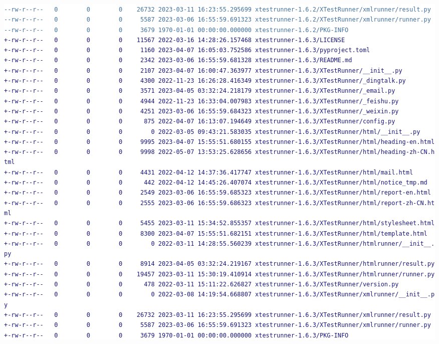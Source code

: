 ```diff
--rw-r--r--   0        0        0    26732 2023-03-11 16:23:55.295699 xtestrunner-1.6.2/XTestRunner/xmlrunner/result.py
--rw-r--r--   0        0        0     5587 2023-03-06 16:55:59.691323 xtestrunner-1.6.2/XTestRunner/xmlrunner/runner.py
--rw-r--r--   0        0        0     3679 1970-01-01 00:00:00.000000 xtestrunner-1.6.2/PKG-INFO
+-rw-r--r--   0        0        0    11567 2022-03-16 14:28:26.157468 xtestrunner-1.6.3/LICENSE
+-rw-r--r--   0        0        0     1160 2023-04-07 16:05:03.752586 xtestrunner-1.6.3/pyproject.toml
+-rw-r--r--   0        0        0     2342 2023-03-06 16:55:59.681328 xtestrunner-1.6.3/README.md
+-rw-r--r--   0        0        0     2107 2023-04-07 16:00:47.363977 xtestrunner-1.6.3/XTestRunner/__init__.py
+-rw-r--r--   0        0        0     4300 2022-11-23 16:26:28.416349 xtestrunner-1.6.3/XTestRunner/_dingtalk.py
+-rw-r--r--   0        0        0     3571 2023-04-05 03:32:24.218179 xtestrunner-1.6.3/XTestRunner/_email.py
+-rw-r--r--   0        0        0     4944 2022-11-23 16:33:04.007983 xtestrunner-1.6.3/XTestRunner/_feishu.py
+-rw-r--r--   0        0        0     4251 2023-03-06 16:55:59.684323 xtestrunner-1.6.3/XTestRunner/_weixin.py
+-rw-r--r--   0        0        0      875 2022-04-07 16:13:07.194649 xtestrunner-1.6.3/XTestRunner/config.py
+-rw-r--r--   0        0        0        0 2022-03-05 09:43:21.583035 xtestrunner-1.6.3/XTestRunner/html/__init__.py
+-rw-r--r--   0        0        0     9995 2023-04-07 15:55:51.680155 xtestrunner-1.6.3/XTestRunner/html/heading-en.html
+-rw-r--r--   0        0        0     9998 2022-05-07 13:53:25.628656 xtestrunner-1.6.3/XTestRunner/html/heading-zh-CN.html
+-rw-r--r--   0        0        0     4431 2022-04-12 14:37:36.417747 xtestrunner-1.6.3/XTestRunner/html/mail.html
+-rw-r--r--   0        0        0      442 2022-04-12 14:45:26.407074 xtestrunner-1.6.3/XTestRunner/html/notice_tmp.md
+-rw-r--r--   0        0        0     2549 2023-03-06 16:55:59.685323 xtestrunner-1.6.3/XTestRunner/html/report-en.html
+-rw-r--r--   0        0        0     2555 2023-03-06 16:55:59.686323 xtestrunner-1.6.3/XTestRunner/html/report-zh-CN.html
+-rw-r--r--   0        0        0     5455 2023-03-11 15:34:52.855357 xtestrunner-1.6.3/XTestRunner/html/stylesheet.html
+-rw-r--r--   0        0        0     8300 2023-04-07 15:55:51.682151 xtestrunner-1.6.3/XTestRunner/html/template.html
+-rw-r--r--   0        0        0        0 2022-03-11 14:28:55.560239 xtestrunner-1.6.3/XTestRunner/htmlrunner/__init__.py
+-rw-r--r--   0        0        0     8914 2023-04-05 03:32:24.219167 xtestrunner-1.6.3/XTestRunner/htmlrunner/result.py
+-rw-r--r--   0        0        0    19457 2023-03-11 15:30:19.410914 xtestrunner-1.6.3/XTestRunner/htmlrunner/runner.py
+-rw-r--r--   0        0        0      478 2022-03-11 15:11:22.626827 xtestrunner-1.6.3/XTestRunner/version.py
+-rw-r--r--   0        0        0        0 2022-03-08 14:19:54.668807 xtestrunner-1.6.3/XTestRunner/xmlrunner/__init__.py
+-rw-r--r--   0        0        0    26732 2023-03-11 16:23:55.295699 xtestrunner-1.6.3/XTestRunner/xmlrunner/result.py
+-rw-r--r--   0        0        0     5587 2023-03-06 16:55:59.691323 xtestrunner-1.6.3/XTestRunner/xmlrunner/runner.py
+-rw-r--r--   0        0        0     3679 1970-01-01 00:00:00.000000 xtestrunner-1.6.3/PKG-INFO
```

